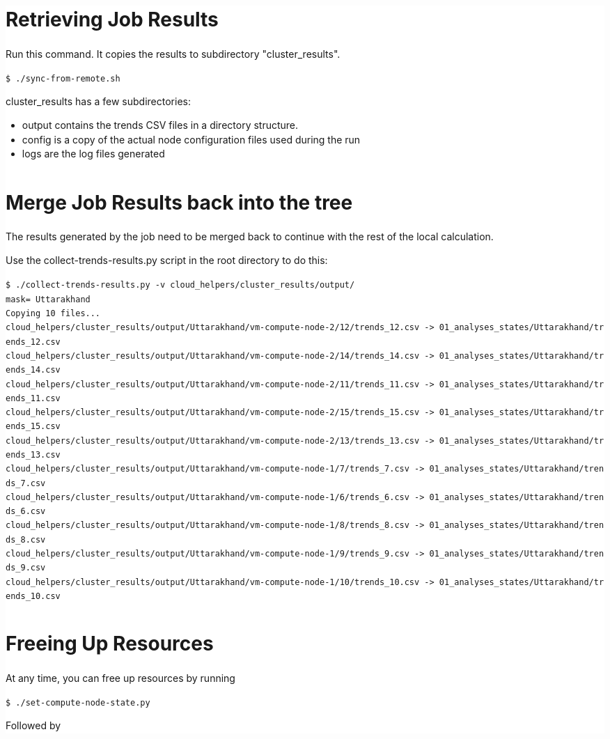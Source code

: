 # Retrieving Job Results

Run this command. It copies the results to subdirectory "cluster_results".

    $ ./sync-from-remote.sh

cluster_results has a few subdirectories:

- output contains the trends CSV files in a directory structure.
- config is a copy of the actual node configuration files used during the run
- logs are the log files generated

# Merge Job Results back into the tree

The results generated by the job need to be merged back to continue
with the rest of the local calculation.

Use the collect-trends-results.py script in the root directory to do
this:

    $ ./collect-trends-results.py -v cloud_helpers/cluster_results/output/
    mask= Uttarakhand
    Copying 10 files...
    cloud_helpers/cluster_results/output/Uttarakhand/vm-compute-node-2/12/trends_12.csv -> 01_analyses_states/Uttarakhand/trends_12.csv
    cloud_helpers/cluster_results/output/Uttarakhand/vm-compute-node-2/14/trends_14.csv -> 01_analyses_states/Uttarakhand/trends_14.csv
    cloud_helpers/cluster_results/output/Uttarakhand/vm-compute-node-2/11/trends_11.csv -> 01_analyses_states/Uttarakhand/trends_11.csv
    cloud_helpers/cluster_results/output/Uttarakhand/vm-compute-node-2/15/trends_15.csv -> 01_analyses_states/Uttarakhand/trends_15.csv
    cloud_helpers/cluster_results/output/Uttarakhand/vm-compute-node-2/13/trends_13.csv -> 01_analyses_states/Uttarakhand/trends_13.csv
    cloud_helpers/cluster_results/output/Uttarakhand/vm-compute-node-1/7/trends_7.csv -> 01_analyses_states/Uttarakhand/trends_7.csv
    cloud_helpers/cluster_results/output/Uttarakhand/vm-compute-node-1/6/trends_6.csv -> 01_analyses_states/Uttarakhand/trends_6.csv
    cloud_helpers/cluster_results/output/Uttarakhand/vm-compute-node-1/8/trends_8.csv -> 01_analyses_states/Uttarakhand/trends_8.csv
    cloud_helpers/cluster_results/output/Uttarakhand/vm-compute-node-1/9/trends_9.csv -> 01_analyses_states/Uttarakhand/trends_9.csv
    cloud_helpers/cluster_results/output/Uttarakhand/vm-compute-node-1/10/trends_10.csv -> 01_analyses_states/Uttarakhand/trends_10.csv


# Freeing Up Resources

At any time, you can free up resources by running

    $ ./set-compute-node-state.py

Followed by
